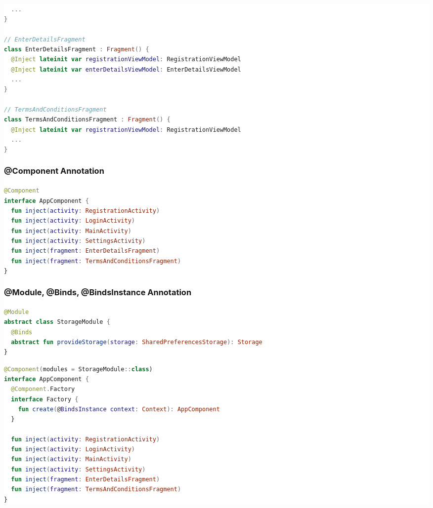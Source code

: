 ```kotlin
  ...
}

// EnterDetailsFragment
class EnterDetailsFragment : Fragment() {
  @Inject lateinit var registrationViewModel: RegistrationViewModel
  @Inject lateinit var enterDetailsViewModel: EnterDetailsViewModel
  ...
}

// TermsAndConditionsFragment
class TermsAndConditionsFragment : Fragment() {
  @Inject lateinit var registrationViewModel: RegistrationViewModel
  ...
}
```



### @Component Annotation

```kotlin
@Component
interface AppComponent {
  fun inject(activity: RegistrationActivity)
  fun inject(activity: LoginActivity)
  fun inject(activity: MainActivity)
  fun inject(activity: SettingsActivity)
  fun inject(fragment: EnterDetailsFragment)
  fun inject(fragment: TermsAndConditionsFragment)
}
```



### @Module, @Binds, @BindsInstance Annotation

```kotlin
@Module
abstract class StorageModule {
  @Binds
  abstract fun provideStorage(storage: SharedPreferencesStorage): Storage
}
```

```kotlin
@Component(modules = StorageModule::class)
interface AppComponent {
  @Component.Factory
  interface Factory {
    fun create(@BindsInstance context: Context): AppComponent
  }
  
  fun inject(activity: RegistrationActivity)
  fun inject(activity: LoginActivity)
  fun inject(activity: MainActivity)
  fun inject(activity: SettingsActivity)
  fun inject(fragment: EnterDetailsFragment)
  fun inject(fragment: TermsAndConditionsFragment)
}
```
